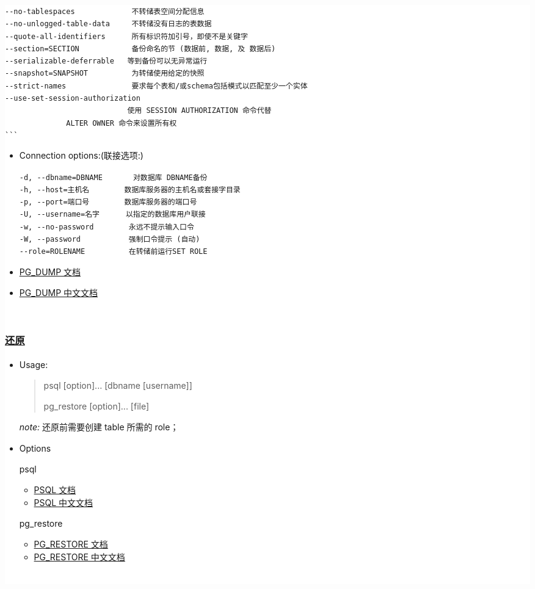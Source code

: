     --no-tablespaces             不转储表空间分配信息
    --no-unlogged-table-data     不转储没有日志的表数据
    --quote-all-identifiers      所有标识符加引号，即使不是关键字
    --section=SECTION            备份命名的节 (数据前, 数据, 及 数据后)
    --serializable-deferrable   等到备份可以无异常运行
    --snapshot=SNAPSHOT          为转储使用给定的快照
    --strict-names               要求每个表和/或schema包括模式以匹配至少一个实体
    --use-set-session-authorization
                                使用 SESSION AUTHORIZATION 命令代替
                  ALTER OWNER 命令来设置所有权
    ```

  * Connection options:(联接选项:)

    ```md
    -d, --dbname=DBNAME       对数据库 DBNAME备份
    -h, --host=主机名        数据库服务器的主机名或套接字目录
    -p, --port=端口号        数据库服务器的端口号
    -U, --username=名字      以指定的数据库用户联接
    -w, --no-password        永远不提示输入口令
    -W, --password           强制口令提示 (自动)
    --role=ROLENAME          在转储前运行SET ROLE
    ```

  * [PG_DUMP 文档](https://www.postgresql.org/docs/9.6/app-pgdump.html "https://www.postgresql.org/docs/9.6/app-pgdump.html")
  * [PG_DUMP 中文文档](http://postgres.cn/docs/9.6/app-pgdump.html "http://postgres.cn/docs/9.6/app-pgdump.html")

</br>

### [还原](#目录)

* Usage:

  > psql [option]... [dbname [username]]
  >
  > pg_restore [option]... [file]

  *note:* 还原前需要创建 table 所需的 role；

* Options

  psql
  * [PSQL 文档](https://www.postgresql.org/docs/9.6/app-psql.html "https://www.postgresql.org/docs/9.6/app-psql.html")
  * [PSQL 中文文档](http://postgres.cn/docs/9.6/app-psql.html "http://postgres.cn/docs/9.6/app-psql.html")

  pg_restore
  * [PG_RESTORE 文档](https://www.postgresql.org/docs/9.6/app-pgrestore.html "https://www.postgresql.org/docs/9.6/app-pgrestore.html")
  * [PG_RESTORE 中文文档](http://www.postgres.cn/docs/9.6/app-pgrestore.html "http://www.postgres.cn/docs/9.6/app-pgrestore.html")

</br>
